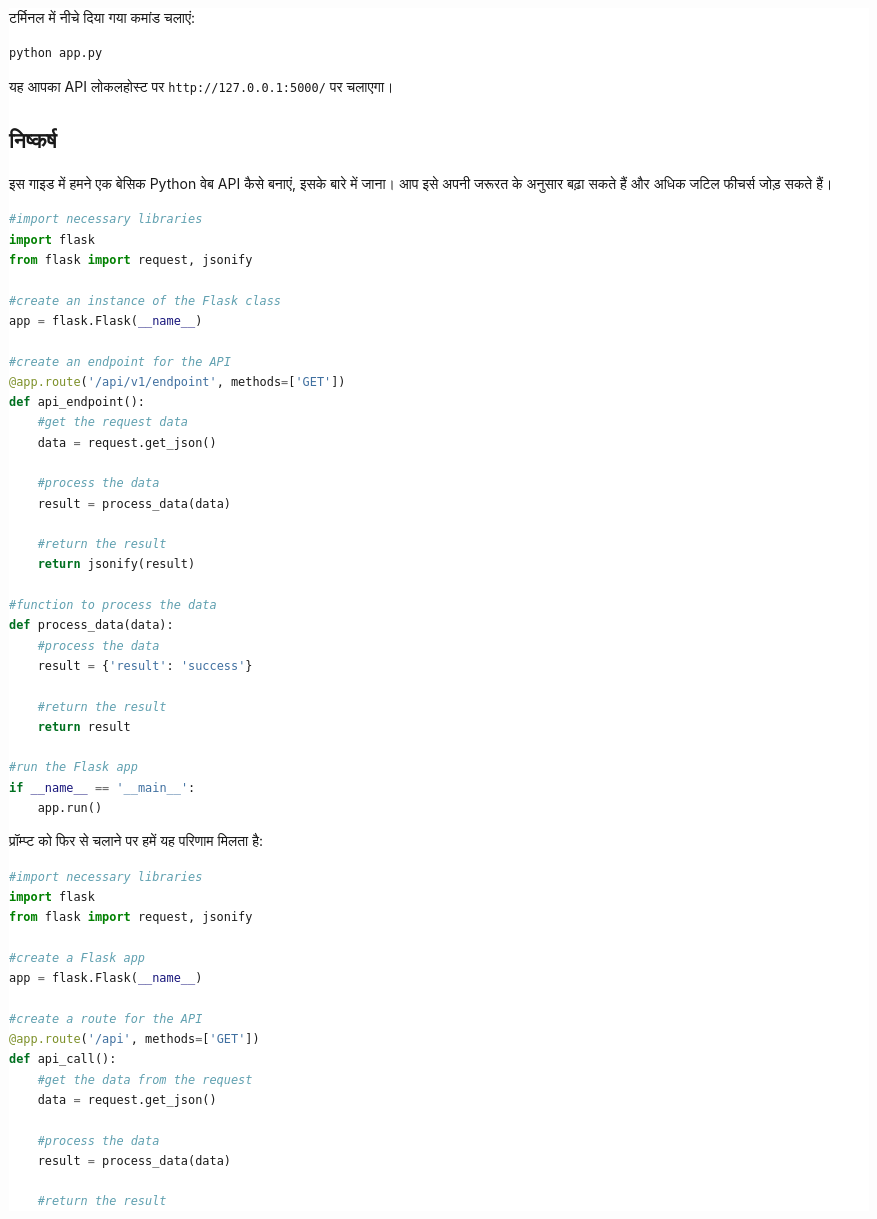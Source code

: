 टर्मिनल में नीचे दिया गया कमांड चलाएं:

```bash
python app.py
```

यह आपका API लोकलहोस्ट पर `http://127.0.0.1:5000/` पर चलाएगा।

## निष्कर्ष

इस गाइड में हमने एक बेसिक Python वेब API कैसे बनाएं, इसके बारे में जाना। आप इसे अपनी जरूरत के अनुसार बढ़ा सकते हैं और अधिक जटिल फीचर्स जोड़ सकते हैं।
```python
#import necessary libraries
import flask
from flask import request, jsonify

#create an instance of the Flask class
app = flask.Flask(__name__)

#create an endpoint for the API
@app.route('/api/v1/endpoint', methods=['GET'])
def api_endpoint():
    #get the request data
    data = request.get_json()

    #process the data
    result = process_data(data)

    #return the result
    return jsonify(result)

#function to process the data
def process_data(data):
    #process the data
    result = {'result': 'success'}

    #return the result
    return result

#run the Flask app
if __name__ == '__main__':
    app.run()

```

प्रॉम्प्ट को फिर से चलाने पर हमें यह परिणाम मिलता है:

```python
#import necessary libraries
import flask
from flask import request, jsonify

#create a Flask app
app = flask.Flask(__name__)

#create a route for the API
@app.route('/api', methods=['GET'])
def api_call():
    #get the data from the request
    data = request.get_json()

    #process the data
    result = process_data(data)

    #return the result
```